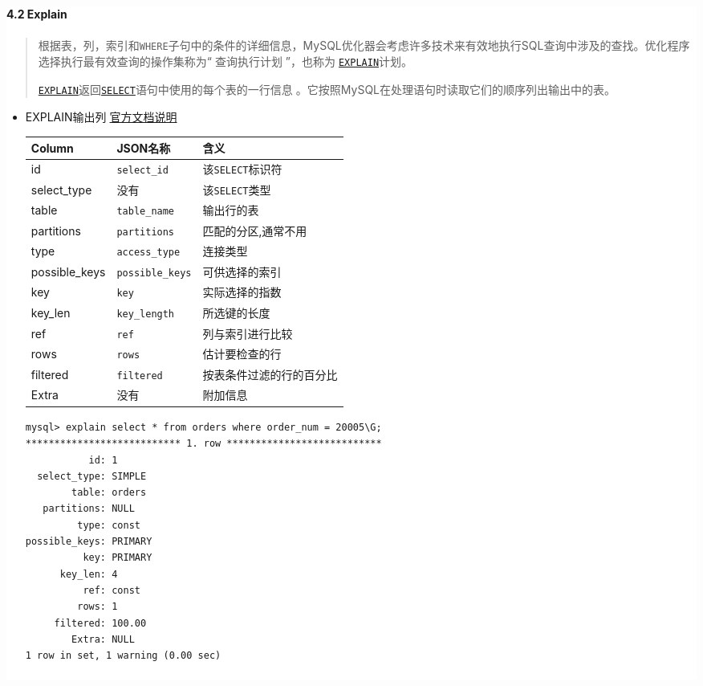   

  

#### 4.2 Explain

> 根据表，列，索引和`WHERE`子句中的条件的详细信息，MySQL优化器会考虑许多技术来有效地执行SQL查询中涉及的查找。优化程序选择执行最有效查询的操作集称为“ 查询执行计划 ”，也称为 [`EXPLAIN`](https://dev.mysql.com/doc/refman/5.7/en/explain.html)计划。
>
> [`EXPLAIN`](https://dev.mysql.com/doc/refman/5.7/en/explain.html)返回[`SELECT`](https://dev.mysql.com/doc/refman/5.7/en/select.html)语句中使用的每个表的一行信息 。它按照MySQL在处理语句时读取它们的顺序列出输出中的表。

- EXPLAIN输出列 [官方文档说明](https://dev.mysql.com/doc/refman/5.7/en/explain-output.html)

  | Column        | JSON名称        | 含义                     |
  | ------------- | --------------- | ------------------------ |
  | id            | `select_id`     | 该`SELECT`标识符         |
  | select_type   | 没有            | 该`SELECT`类型           |
  | table         | `table_name`    | 输出行的表               |
  | partitions    | `partitions`    | 匹配的分区,通常不用      |
  | type          | `access_type`   | 连接类型                 |
  | possible_keys | `possible_keys` | 可供选择的索引           |
  | key           | `key`           | 实际选择的指数           |
  | key_len       | `key_length`    | 所选键的长度             |
  | ref           | `ref`           | 列与索引进行比较         |
  | rows          | `rows`          | 估计要检查的行           |
  | filtered      | `filtered`      | 按表条件过滤的行的百分比 |
  | Extra         | 没有            | 附加信息                 |

  ```
  mysql> explain select * from orders where order_num = 20005\G;
  *************************** 1. row ***************************
             id: 1
    select_type: SIMPLE
          table: orders
     partitions: NULL
           type: const
  possible_keys: PRIMARY
            key: PRIMARY
        key_len: 4
            ref: const
           rows: 1
       filtered: 100.00
          Extra: NULL
  1 row in set, 1 warning (0.00 sec)
  
  
  ```
